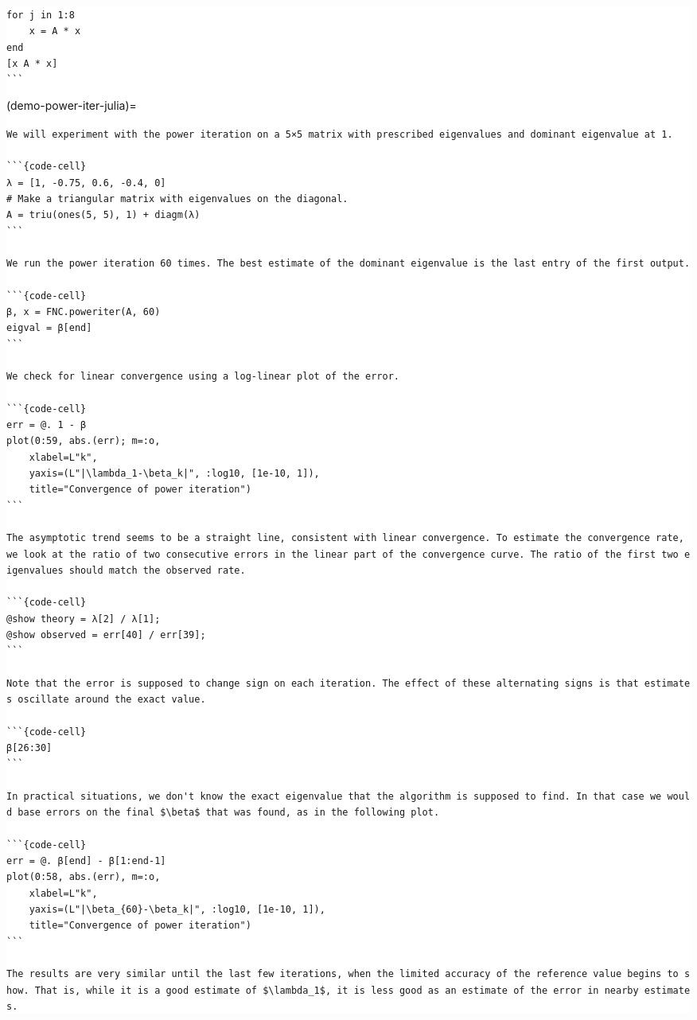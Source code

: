 ``````{dropdown} @demo-power-one
for j in 1:8
    x = A * x
end
[x A * x]
```
``````

(demo-power-iter-julia)=
``````{dropdown} @demo-power-iter
We will experiment with the power iteration on a 5×5 matrix with prescribed eigenvalues and dominant eigenvalue at 1.

```{code-cell}
λ = [1, -0.75, 0.6, -0.4, 0]
# Make a triangular matrix with eigenvalues on the diagonal.
A = triu(ones(5, 5), 1) + diagm(λ)
```

We run the power iteration 60 times. The best estimate of the dominant eigenvalue is the last entry of the first output.

```{code-cell}
β, x = FNC.poweriter(A, 60)
eigval = β[end]
```

We check for linear convergence using a log-linear plot of the error.

```{code-cell}
err = @. 1 - β
plot(0:59, abs.(err); m=:o, 
    xlabel=L"k",  
    yaxis=(L"|\lambda_1-\beta_k|", :log10, [1e-10, 1]),
    title="Convergence of power iteration")
```

The asymptotic trend seems to be a straight line, consistent with linear convergence. To estimate the convergence rate, we look at the ratio of two consecutive errors in the linear part of the convergence curve. The ratio of the first two eigenvalues should match the observed rate.

```{code-cell}
@show theory = λ[2] / λ[1];
@show observed = err[40] / err[39];
```

Note that the error is supposed to change sign on each iteration. The effect of these alternating signs is that estimates oscillate around the exact value.

```{code-cell}
β[26:30]
```

In practical situations, we don't know the exact eigenvalue that the algorithm is supposed to find. In that case we would base errors on the final $\beta$ that was found, as in the following plot.

```{code-cell}
err = @. β[end] - β[1:end-1]
plot(0:58, abs.(err), m=:o, 
    xlabel=L"k", 
    yaxis=(L"|\beta_{60}-\beta_k|", :log10, [1e-10, 1]),
    title="Convergence of power iteration")
```

The results are very similar until the last few iterations, when the limited accuracy of the reference value begins to show. That is, while it is a good estimate of $\lambda_1$, it is less good as an estimate of the error in nearby estimates.
``````